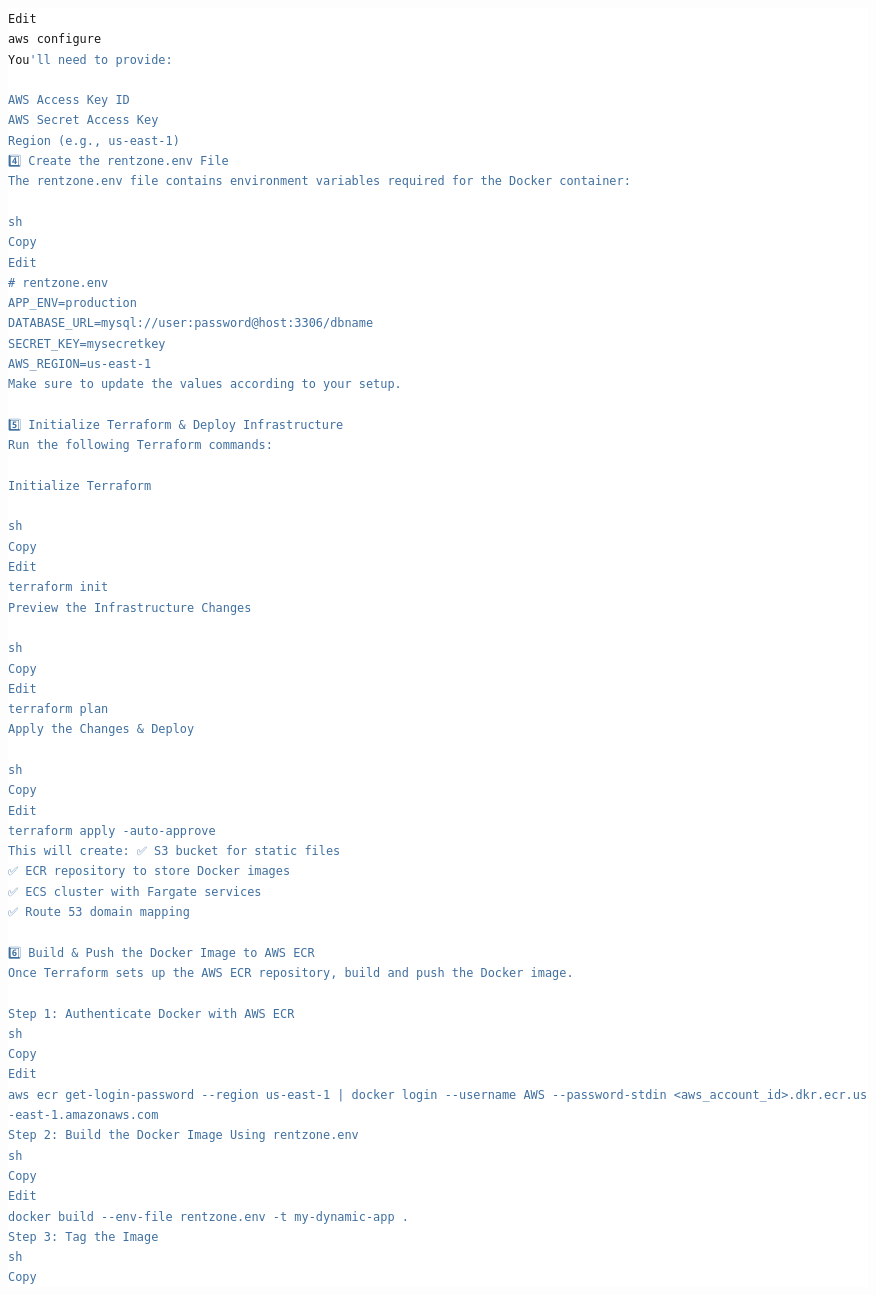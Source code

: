 ```sh
Edit
aws configure
You'll need to provide:

AWS Access Key ID
AWS Secret Access Key
Region (e.g., us-east-1)
4️⃣ Create the rentzone.env File
The rentzone.env file contains environment variables required for the Docker container:

sh
Copy
Edit
# rentzone.env
APP_ENV=production
DATABASE_URL=mysql://user:password@host:3306/dbname
SECRET_KEY=mysecretkey
AWS_REGION=us-east-1
Make sure to update the values according to your setup.

5️⃣ Initialize Terraform & Deploy Infrastructure
Run the following Terraform commands:

Initialize Terraform

sh
Copy
Edit
terraform init
Preview the Infrastructure Changes

sh
Copy
Edit
terraform plan
Apply the Changes & Deploy

sh
Copy
Edit
terraform apply -auto-approve
This will create: ✅ S3 bucket for static files
✅ ECR repository to store Docker images
✅ ECS cluster with Fargate services
✅ Route 53 domain mapping

6️⃣ Build & Push the Docker Image to AWS ECR
Once Terraform sets up the AWS ECR repository, build and push the Docker image.

Step 1: Authenticate Docker with AWS ECR
sh
Copy
Edit
aws ecr get-login-password --region us-east-1 | docker login --username AWS --password-stdin <aws_account_id>.dkr.ecr.us-east-1.amazonaws.com
Step 2: Build the Docker Image Using rentzone.env
sh
Copy
Edit
docker build --env-file rentzone.env -t my-dynamic-app .
Step 3: Tag the Image
sh
Copy
```